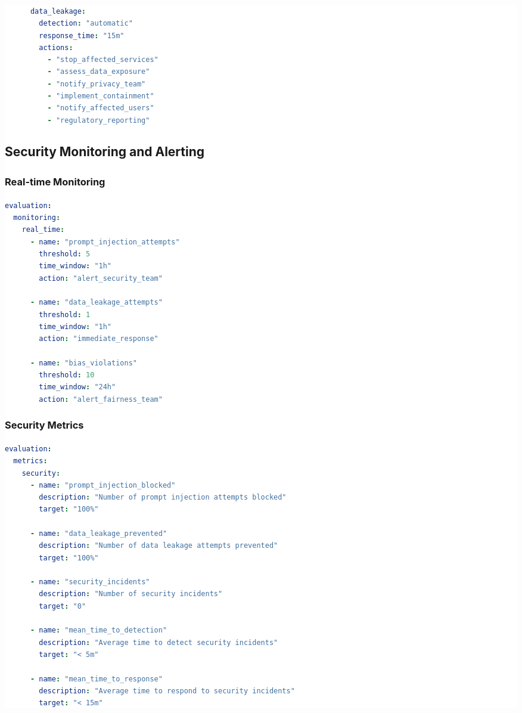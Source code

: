 ```yaml
      data_leakage:
        detection: "automatic"
        response_time: "15m"
        actions:
          - "stop_affected_services"
          - "assess_data_exposure"
          - "notify_privacy_team"
          - "implement_containment"
          - "notify_affected_users"
          - "regulatory_reporting"
```

## Security Monitoring and Alerting

### Real-time Monitoring

```yaml
evaluation:
  monitoring:
    real_time:
      - name: "prompt_injection_attempts"
        threshold: 5
        time_window: "1h"
        action: "alert_security_team"
      
      - name: "data_leakage_attempts"
        threshold: 1
        time_window: "1h"
        action: "immediate_response"
      
      - name: "bias_violations"
        threshold: 10
        time_window: "24h"
        action: "alert_fairness_team"
```

### Security Metrics

```yaml
evaluation:
  metrics:
    security:
      - name: "prompt_injection_blocked"
        description: "Number of prompt injection attempts blocked"
        target: "100%"
      
      - name: "data_leakage_prevented"
        description: "Number of data leakage attempts prevented"
        target: "100%"
      
      - name: "security_incidents"
        description: "Number of security incidents"
        target: "0"
      
      - name: "mean_time_to_detection"
        description: "Average time to detect security incidents"
        target: "< 5m"
      
      - name: "mean_time_to_response"
        description: "Average time to respond to security incidents"
        target: "< 15m"
```
